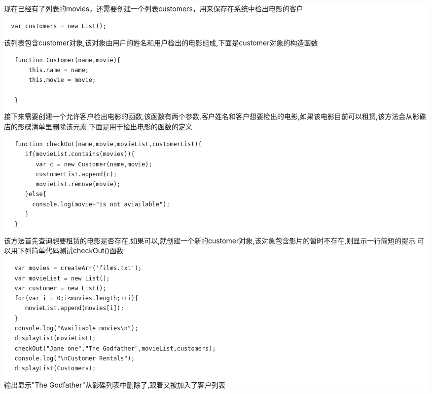 现在已经有了列表的movies，还需要创建一个列表customers，用来保存在系统中检出电影的客户
```
  var customers = new List();
```
该列表包含customer对象,该对象由用户的姓名和用户检出的电影组成,下面是customer对象的构造函数
```
   function Customer(name,movie){
       this.name = name;
       this.movie = movie;

   }
```
接下来需要创建一个允许客户检出电影的函数,该函数有两个参数,客户姓名和客户想要检出的电影,如果该电影目前可以租赁,该方法会从影碟店的影碟清单里删除该元素
下面是用于检出电影的函数的定义
```
   function checkOut(name,movie,movieList,customerList){
      if(movieList.contains(movies)){
         var c = new Customer(name,movie);
         customerList.append(c);
         movieList.remove(movie);
      }else{
        console.log(movie+"is not aviailable");
      }
   }
```
该方法首先查询想要租赁的电影是否存在,如果可以,就创建一个新的customer对象,该对象包含影片的暂时不存在,则显示一行简短的提示
可以用下列简单代码测试checkOut()函数
```
   var movies = createArr('films.txt');
   var movieList = new List();
   var customer = new List();
   for(var i = 0;i<movies.length;++i){
      movieList.append(movies[i]);
   }
   console.log("Availiable movies\n");
   displayList(movieList);
   checkOut("Jane one","The Godfather",movieList,customers);
   console.log("\nCustomer Rentals");
   displayList(Customers);
```
输出显示"The Godfather"从影碟列表中删除了,跟着又被加入了客户列表
